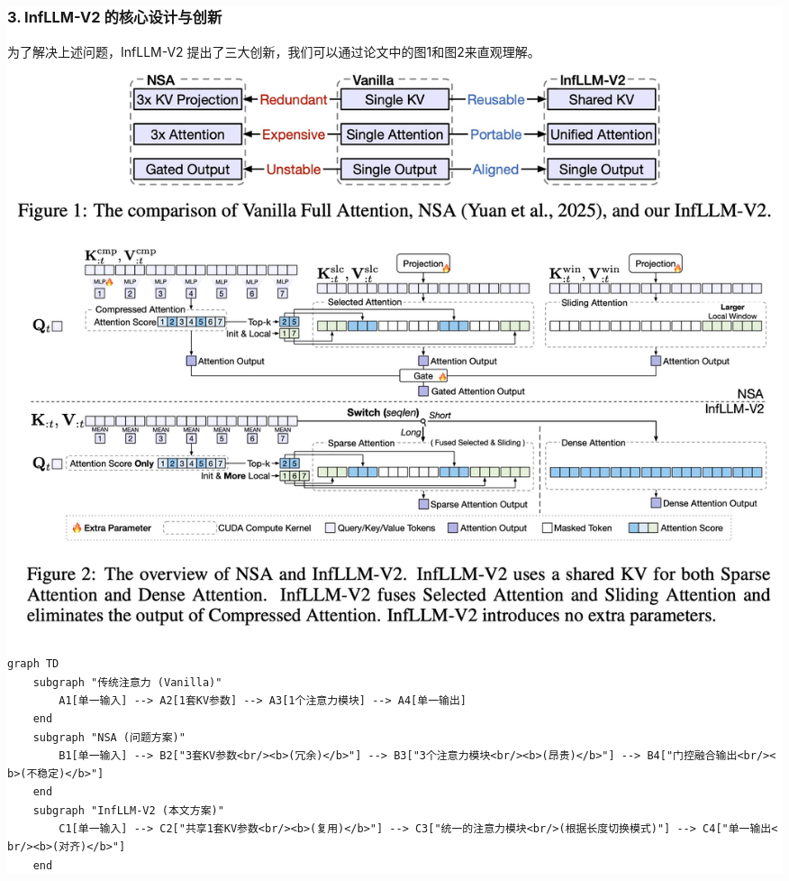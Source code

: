 ### **3. InfLLM-V2 的核心设计与创新**

为了解决上述问题，InfLLM-V2 提出了三大创新，我们可以通过论文中的图1和图2来直观理解。  ![pic](20251010_11_pic_002.jpg)  ![pic](20251010_11_pic_003.jpg)  

```mermaid
graph TD
    subgraph "传统注意力 (Vanilla)"
        A1[单一输入] --> A2[1套KV参数] --> A3[1个注意力模块] --> A4[单一输出]
    end
    subgraph "NSA (问题方案)"
        B1[单一输入] --> B2["3套KV参数<br/><b>(冗余)</b>"] --> B3["3个注意力模块<br/><b>(昂贵)</b>"] --> B4["门控融合输出<br/><b>(不稳定)</b>"]
    end
    subgraph "InfLLM-V2 (本文方案)"
        C1[单一输入] --> C2["共享1套KV参数<br/><b>(复用)</b>"] --> C3["统一的注意力模块<br/>(根据长度切换模式)"] --> C4["单一输出<br/><b>(对齐)</b>"]
    end
```
